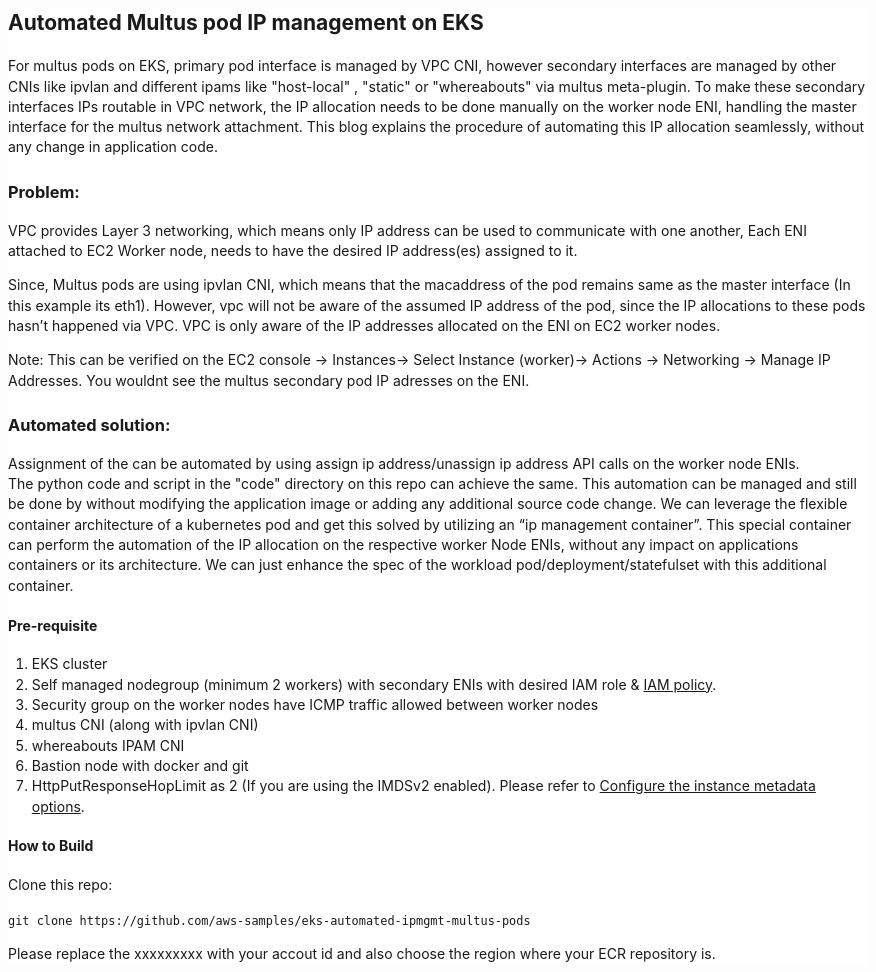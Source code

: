 
## Automated Multus pod IP management on EKS

For multus pods on EKS, primary pod interface is managed by VPC CNI, however secondary interfaces are managed by other CNIs like ipvlan and different ipams like "host-local" , "static" or "whereabouts" via multus meta-plugin. To make these secondary interfaces IPs routable in VPC network, the IP allocation needs to be done manually on the worker node ENI, handling the master interface for the multus network attachment. This blog explains the procedure of automating this IP allocation seamlessly, without any change in application code.   

### Problem:
VPC provides Layer 3 networking, which means only IP address can be used to communicate with one another, Each ENI attached to EC2 Worker node, needs to have the desired IP address(es) assigned to it.

Since, Multus pods are using ipvlan CNI, which means that the macaddress of the pod remains same as the master interface (In this example its eth1). However, vpc will not be aware of the assumed IP address of the pod, since the IP allocations to these pods hasn’t happened via VPC. VPC is only aware of the IP addresses allocated on the ENI on EC2 worker nodes.

Note: This can be verified on the EC2 console → Instances→ Select Instance (worker)→ Actions → Networking → Manage IP Addresses. You wouldnt see the multus secondary pod IP adresses on the ENI.

### Automated solution:
Assignment of the can be automated by using assign ip address/unassign ip address API calls on the worker node ENIs.  
The python code and script in the "code" directory on this repo can achieve the same. This automation can be managed and still be done by without modifying the application image or adding any additional source code change. We can leverage the flexible container architecture of a kubernetes pod and get this solved by utilizing an “ip management container”. This special container can perform the automation of the IP allocation on the respective worker Node ENIs, without any impact on applications containers or its architecture. We can just enhance the spec of the workload pod/deployment/statefulset with this additional container.

#### Pre-requisite

1. EKS cluster
2. Self managed nodegroup (minimum 2 workers) with secondary ENIs with desired IAM role & [IAM policy](samples/iam-policy.json).
3. Security group on the worker nodes have ICMP traffic allowed between worker nodes
4. multus CNI (along with ipvlan CNI) 
5. whereabouts IPAM CNI
6. Bastion node with docker and git
7. HttpPutResponseHopLimit as 2 (If you are using the IMDSv2 enabled). Please refer to [Configure the instance metadata options](https://docs.aws.amazon.com/AWSEC2/latest/UserGuide/configuring-instance-metadata-options.html).    


#### How to Build

Clone this repo:

```
git clone https://github.com/aws-samples/eks-automated-ipmgmt-multus-pods
```
Please replace the xxxxxxxxx with your accout id and also choose the region where your ECR repository is.

